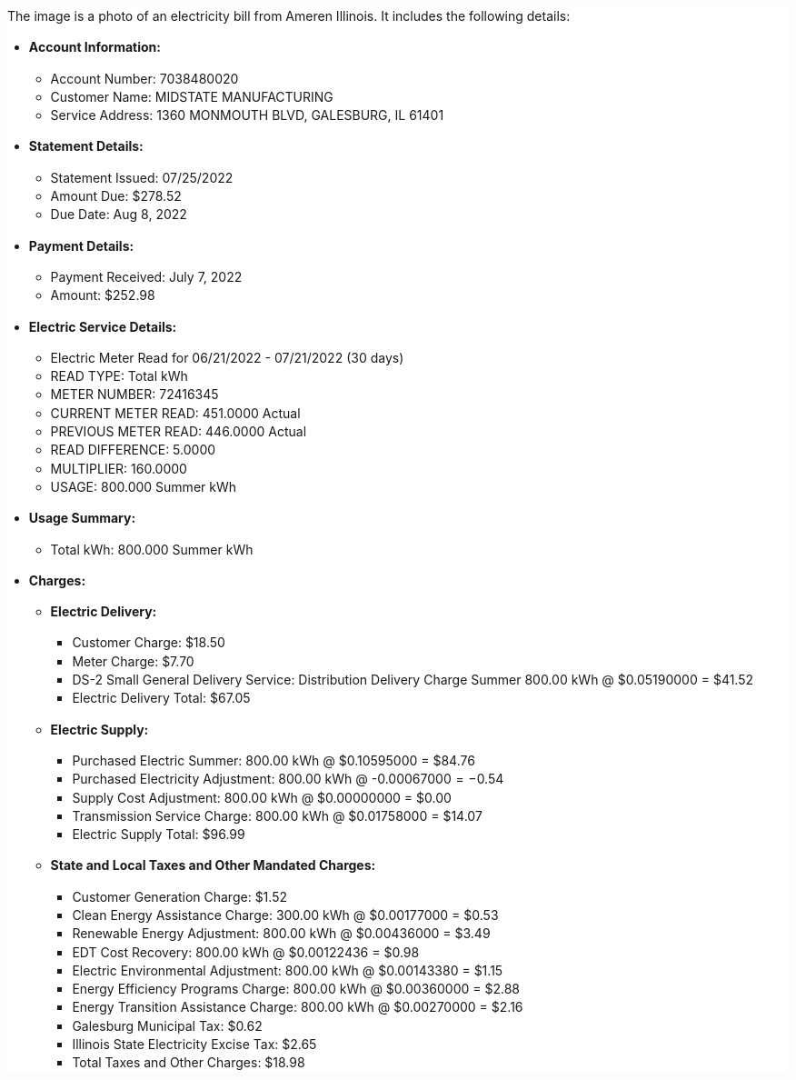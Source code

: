 The image is a photo of an electricity bill from Ameren Illinois. It includes the following details:

- **Account Information:**
  - Account Number: 7038480020
  - Customer Name: MIDSTATE MANUFACTURING
  - Service Address: 1360 MONMOUTH BLVD, GALESBURG, IL 61401

- **Statement Details:**
  - Statement Issued: 07/25/2022
  - Amount Due: $278.52
  - Due Date: Aug 8, 2022

- **Payment Details:**
  - Payment Received: July 7, 2022
  - Amount: $252.98

- **Electric Service Details:**
  - Electric Meter Read for 06/21/2022 - 07/21/2022 (30 days)
  - READ TYPE: Total kWh
  - METER NUMBER: 72416345
  - CURRENT METER READ: 451.0000 Actual
  - PREVIOUS METER READ: 446.0000 Actual
  - READ DIFFERENCE: 5.0000
  - MULTIPLIER: 160.0000
  - USAGE: 800.000 Summer kWh

- **Usage Summary:**
  - Total kWh: 800.000 Summer kWh

- **Charges:**
  - **Electric Delivery:**
    - Customer Charge: $18.50
    - Meter Charge: $7.70
    - DS-2 Small General Delivery Service: Distribution Delivery Charge Summer 800.00 kWh @ $0.05190000 = $41.52
    - Electric Delivery Total: $67.05

  - **Electric Supply:**
    - Purchased Electric Summer: 800.00 kWh @ $0.10595000 = $84.76
    - Purchased Electricity Adjustment: 800.00 kWh @ -$0.00067000 = -$0.54
    - Supply Cost Adjustment: 800.00 kWh @ $0.00000000 = $0.00
    - Transmission Service Charge: 800.00 kWh @ $0.01758000 = $14.07
    - Electric Supply Total: $96.99

  - **State and Local Taxes and Other Mandated Charges:**
    - Customer Generation Charge: $1.52
    - Clean Energy Assistance Charge: 300.00 kWh @ $0.00177000 = $0.53
    - Renewable Energy Adjustment: 800.00 kWh @ $0.00436000 = $3.49
    - EDT Cost Recovery: 800.00 kWh @ $0.00122436 = $0.98
    - Electric Environmental Adjustment: 800.00 kWh @ $0.00143380 = $1.15
    - Energy Efficiency Programs Charge: 800.00 kWh @ $0.00360000 = $2.88
    - Energy Transition Assistance Charge: 800.00 kWh @ $0.00270000 = $2.16
    - Galesburg Municipal Tax: $0.62
    - Illinois State Electricity Excise Tax: $2.65
    - Total Taxes and Other Charges: $18.98
